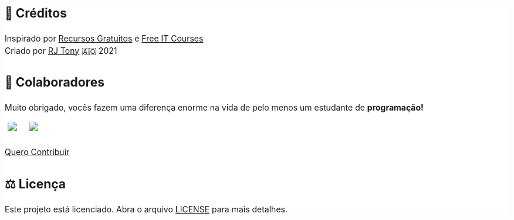 ## 📜 Créditos 

Inspirado por <a href="https://github.com/iuricode/recursos-gratuitos">Recursos Gratuitos</a>  e  <a href="https://github.com/TyperGuy/free-courses">Free IT Courses</a><br/>
Criado por <a href="https://www.linkedin.com/in/rjtony/">RJ Tony</a>  🇦🇴  2021


## :busts_in_silhouette: Colaboradores

Muito obrigado, vocês fazem uma diferença enorme na vida de pelo menos um estudante de <b>  programação! </b>



<div style="display:flex; gap:10px; flex-wrap:wrap;">
  <a style="margin: 0 5px 0;" href="https://github.com/TyperGuy">
    <img width="100px" src="https://avatars.githubusercontent.com/u/60783000?v=4">
  </a>
  <a style="margin: 0 5px 0;" href="https://github.com/EufranioDiogo">
    <img style="width:100px;" src="https://avatars.githubusercontent.com/u/62727833?v=4">
  </a>

</div>



</br>
<a href ="https://github.com/TyperGuy/free-programming-books/blob/main/CONTRIBUTING.md">Quero Contribuir</a>




## ⚖ Licença

Este projeto está licenciado. Abra o arquivo [LICENSE](LICENSE.md) para mais detalhes.<br>
